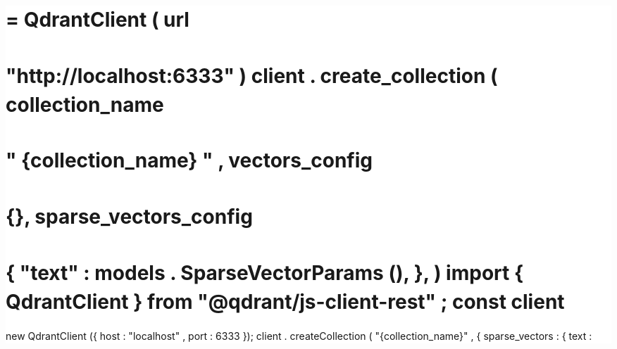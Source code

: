 =
QdrantClient
(
url
=
"http://localhost:6333"
)
client
.
create_collection
(
collection_name
=
"
{collection_name}
"
,
vectors_config
=
{},
sparse_vectors_config
=
{
"text"
:
models
.
SparseVectorParams
(),
},
)
import
{
QdrantClient
}
from
"@qdrant/js-client-rest"
;
const
client
=
new
QdrantClient
({
host
:
"localhost"
,
port
:
6333
});
client
.
createCollection
(
"{collection_name}"
,
{
sparse_vectors
:
{
text
: